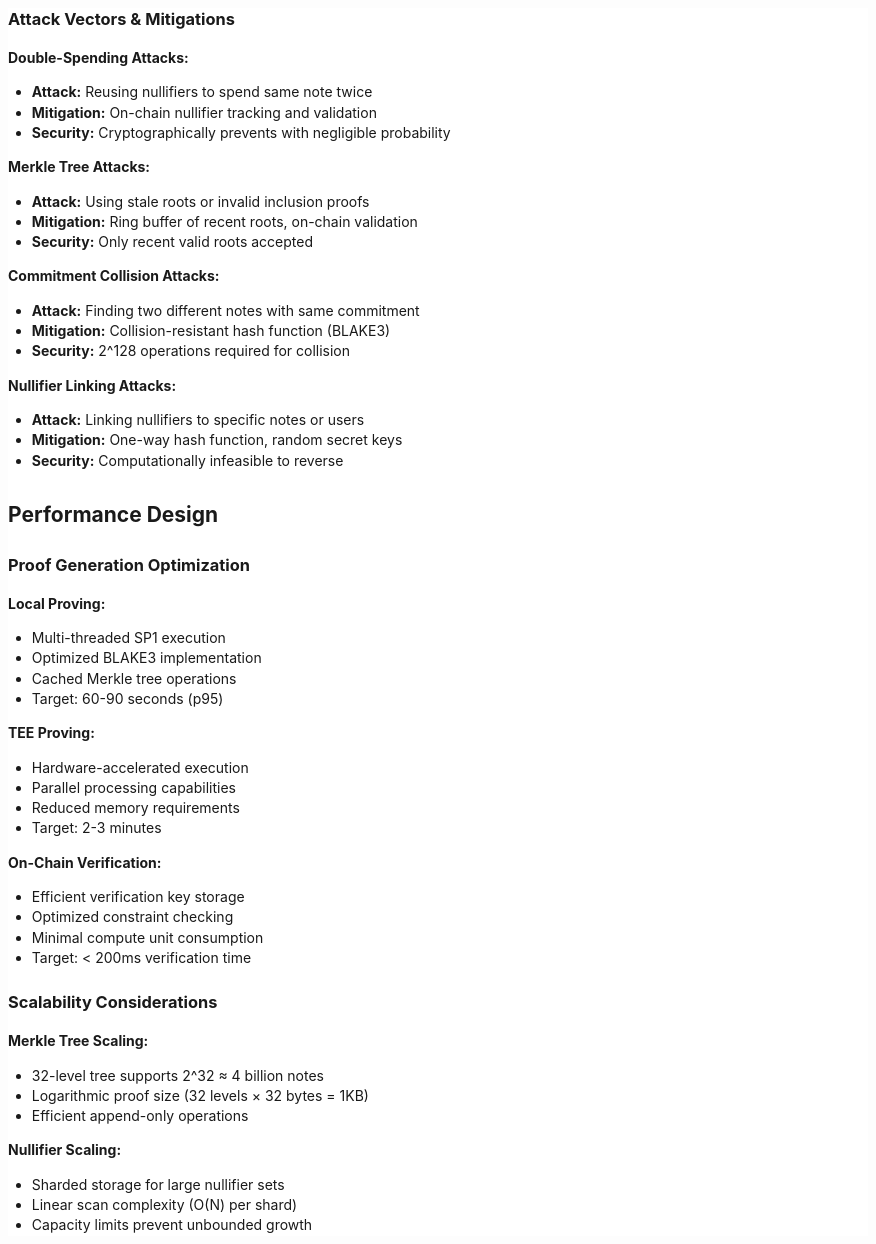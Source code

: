 ### Attack Vectors & Mitigations

**Double-Spending Attacks:**
- **Attack:** Reusing nullifiers to spend same note twice
- **Mitigation:** On-chain nullifier tracking and validation
- **Security:** Cryptographically prevents with negligible probability

**Merkle Tree Attacks:**
- **Attack:** Using stale roots or invalid inclusion proofs
- **Mitigation:** Ring buffer of recent roots, on-chain validation
- **Security:** Only recent valid roots accepted

**Commitment Collision Attacks:**
- **Attack:** Finding two different notes with same commitment
- **Mitigation:** Collision-resistant hash function (BLAKE3)
- **Security:** 2^128 operations required for collision

**Nullifier Linking Attacks:**
- **Attack:** Linking nullifiers to specific notes or users
- **Mitigation:** One-way hash function, random secret keys
- **Security:** Computationally infeasible to reverse

## Performance Design

### Proof Generation Optimization

**Local Proving:**
- Multi-threaded SP1 execution
- Optimized BLAKE3 implementation
- Cached Merkle tree operations
- Target: 60-90 seconds (p95)

**TEE Proving:**
- Hardware-accelerated execution
- Parallel processing capabilities
- Reduced memory requirements
- Target: 2-3 minutes

**On-Chain Verification:**
- Efficient verification key storage
- Optimized constraint checking
- Minimal compute unit consumption
- Target: < 200ms verification time

### Scalability Considerations

**Merkle Tree Scaling:**
- 32-level tree supports 2^32 ≈ 4 billion notes
- Logarithmic proof size (32 levels × 32 bytes = 1KB)
- Efficient append-only operations

**Nullifier Scaling:**
- Sharded storage for large nullifier sets
- Linear scan complexity (O(N) per shard)
- Capacity limits prevent unbounded growth
